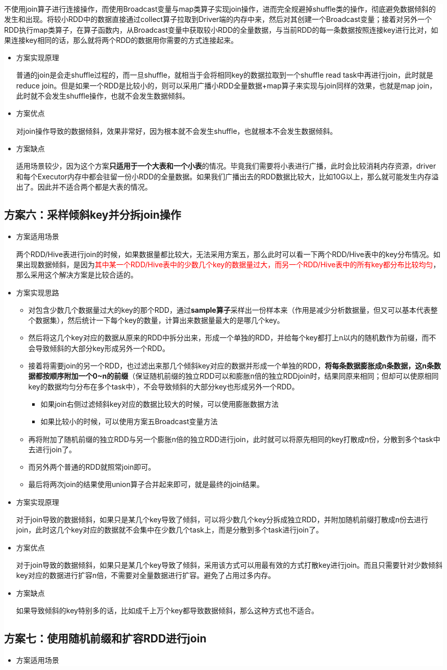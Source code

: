   不使用join算子进行连接操作，而使用Broadcast变量与map类算子实现join操作，进而完全规避掉shuffle类的操作，彻底避免数据倾斜的发生和出现。将较小RDD中的数据直接通过collect算子拉取到Driver端的内存中来，然后对其创建一个Broadcast变量；接着对另外一个RDD执行map类算子，在算子函数内，从Broadcast变量中获取较小RDD的全量数据，与当前RDD的每一条数据按照连接key进行比对，如果连接key相同的话，那么就将两个RDD的数据用你需要的方式连接起来。

- 方案实现原理

  普通的join是会走shuffle过程的，而一旦shuffle，就相当于会将相同key的数据拉取到一个shuffle read task中再进行join，此时就是reduce join。但是如果一个RDD是比较小的，则可以采用广播小RDD全量数据+map算子来实现与join同样的效果，也就是map join，此时就不会发生shuffle操作，也就不会发生数据倾斜。

- 方案优点

  对join操作导致的数据倾斜，效果非常好，因为根本就不会发生shuffle，也就根本不会发生数据倾斜。

- 方案缺点

  适用场景较少，因为这个方案**只适用于一个大表和一个小表**的情况。毕竟我们需要将小表进行广播，此时会比较消耗内存资源，driver和每个Executor内存中都会驻留一份小RDD的全量数据。如果我们广播出去的RDD数据比较大，比如10G以上，那么就可能发生内存溢出了。因此并不适合两个都是大表的情况。

## 方案六：采样倾斜key并分拆join操作

- 方案适用场景

  两个RDD/Hive表进行join的时候，如果数据量都比较大，无法采用方案五，那么此时可以看一下两个RDD/Hive表中的key分布情况。如果出现数据倾斜，是因为<font color=red>其中某一个RDD/Hive表中的少数几个key的数据量过大，而另一个RDD/Hive表中的所有key都分布比较均匀</font>，那么采用这个解决方案是比较合适的。

- 方案实现思路

  - 对包含少数几个数据量过大的key的那个RDD，通过**sample算子**采样出一份样本来（作用是减少分析数据量，但又可以基本代表整个数据集），然后统计一下每个key的数量，计算出来数据量最大的是哪几个key。
  - 然后将这几个key对应的数据从原来的RDD中拆分出来，形成一个单独的RDD，并给每个key都打上n以内的随机数作为前缀，而不会导致倾斜的大部分key形成另外一个RDD。

  - 接着将需要join的另一个RDD，也过滤出来那几个倾斜key对应的数据并形成一个单独的RDD，**将每条数据膨胀成n条数据，这n条数据都按顺序附加一个0~n的前缀**（保证随机前缀的独立RDD可以和膨胀n倍的独立RDDjoin时，结果同原来相同；但却可以使原相同key的数据均匀分布在多个task中），不会导致倾斜的大部分key也形成另外一个RDD。

    - 如果join右侧过滤倾斜key对应的数据比较大的时候，可以使用膨胀数据方法

    - 如果比较小的时候，可以使用方案五Broadcast变量方法
  - 再将附加了随机前缀的独立RDD与另一个膨胀n倍的独立RDD进行join，此时就可以将原先相同的key打散成n份，分散到多个task中去进行join了。
  - 而另外两个普通的RDD就照常join即可。

  - 最后将两次join的结果使用union算子合并起来即可，就是最终的join结果。

- 方案实现原理

  对于join导致的数据倾斜，如果只是某几个key导致了倾斜，可以将少数几个key分拆成独立RDD，并附加随机前缀打散成n份去进行join，此时这几个key对应的数据就不会集中在少数几个task上，而是分散到多个task进行join了。

- 方案优点

  对于join导致的数据倾斜，如果只是某几个key导致了倾斜，采用该方式可以用最有效的方式打散key进行join。而且只需要针对少数倾斜key对应的数据进行扩容n倍，不需要对全量数据进行扩容。避免了占用过多内存。

- 方案缺点

  如果导致倾斜的key特别多的话，比如成千上万个key都导致数据倾斜，那么这种方式也不适合。

## 方案七：使用随机前缀和扩容RDD进行join

- 方案适用场景
